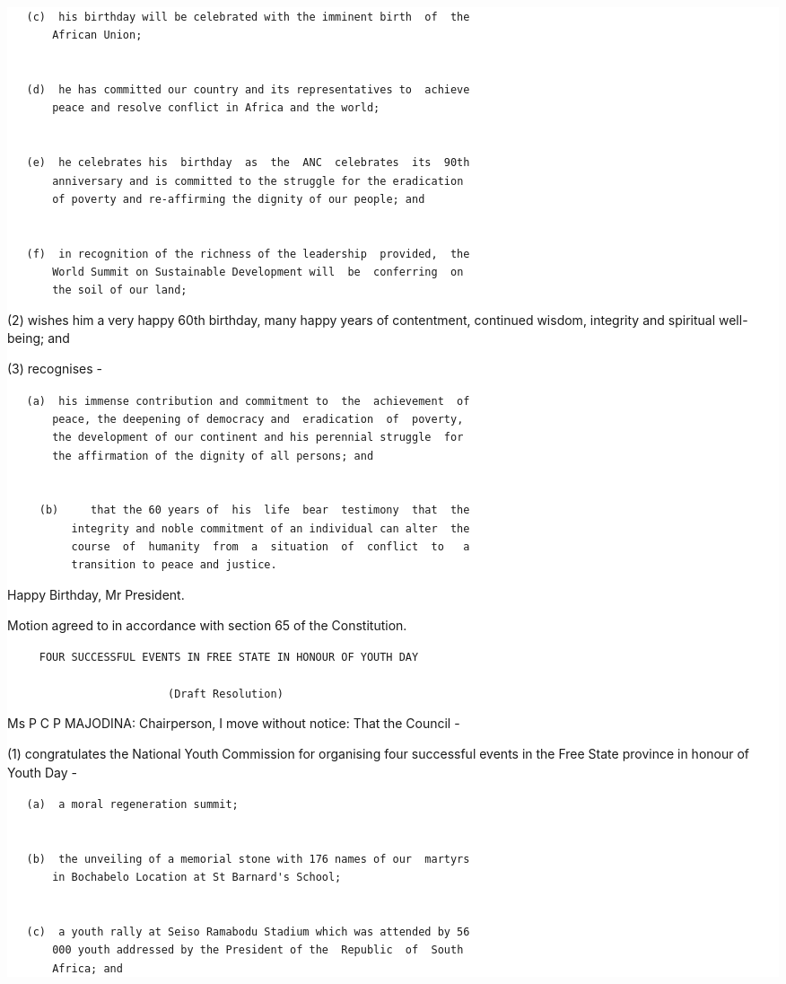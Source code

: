 
       (c)  his birthday will be celebrated with the imminent birth  of  the
           African Union;


       (d)  he has committed our country and its representatives to  achieve
           peace and resolve conflict in Africa and the world;


       (e)  he celebrates his  birthday  as  the  ANC  celebrates  its  90th
           anniversary and is committed to the struggle for the eradication
           of poverty and re-affirming the dignity of our people; and


       (f)  in recognition of the richness of the leadership  provided,  the
           World Summit on Sustainable Development will  be  conferring  on
           the soil of our land;


  (2)  wishes  him  a  very  happy  60th  birthday,  many  happy  years  of
       contentment, continued wisdom, integrity  and  spiritual  well-being;
       and


  (3) recognises -


       (a)  his immense contribution and commitment to  the  achievement  of
           peace, the deepening of democracy and  eradication  of  poverty,
           the development of our continent and his perennial struggle  for
           the affirmation of the dignity of all persons; and


         (b)     that the 60 years of  his  life  bear  testimony  that  the
              integrity and noble commitment of an individual can alter  the
              course  of  humanity  from  a  situation  of  conflict  to   a
              transition to peace and justice.

Happy Birthday, Mr President.

Motion agreed to in accordance with section 65 of the Constitution.

         FOUR SUCCESSFUL EVENTS IN FREE STATE IN HONOUR OF YOUTH DAY

                             (Draft Resolution)

Ms P C P MAJODINA: Chairperson, I move without notice:
  That the Council -


  (1) congratulates the  National  Youth  Commission  for  organising  four
       successful events in the Free State province in honour of Youth Day -




       (a)  a moral regeneration summit;


       (b)  the unveiling of a memorial stone with 176 names of our  martyrs
           in Bochabelo Location at St Barnard's School;


       (c)  a youth rally at Seiso Ramabodu Stadium which was attended by 56
           000 youth addressed by the President of the  Republic  of  South
           Africa; and
